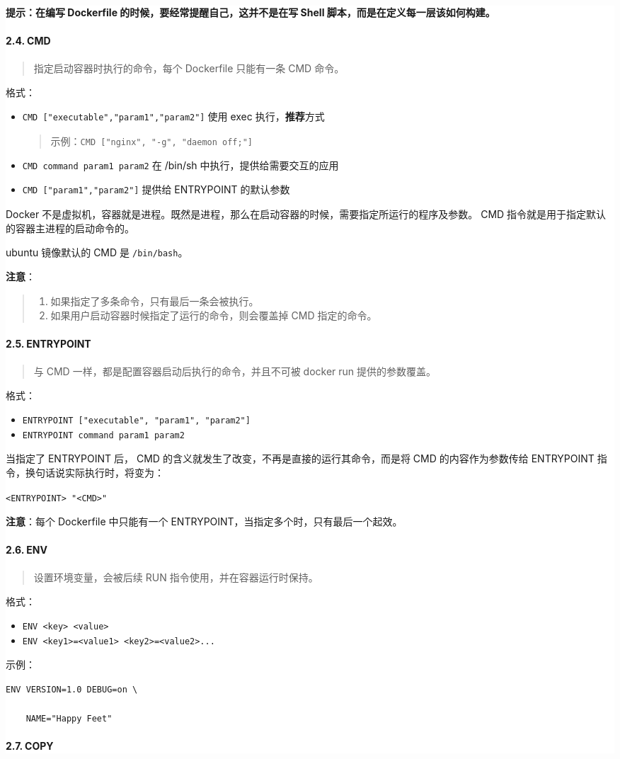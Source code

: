 **提示：在编写 Dockerfile 的时候，要经常提醒自己，这并不是在写 Shell 脚本，而是在定义每一层该如何构建。**


#### 2.4. CMD

> 指定启动容器时执行的命令，每个 Dockerfile 只能有一条 CMD 命令。

格式：

- `CMD ["executable","param1","param2"]` 使用 exec 执行，**推荐**方式
    
    > 示例：`CMD ["nginx", "-g", "daemon off;"]`

- `CMD command param1 param2` 在 /bin/sh 中执行，提供给需要交互的应用
- `CMD ["param1","param2"]` 提供给 ENTRYPOINT 的默认参数

Docker 不是虚拟机，容器就是进程。既然是进程，那么在启动容器的时候，需要指定所运行的程序及参数。 CMD 指令就是用于指定默认的容器主进程的启动命令的。

ubuntu 镜像默认的 CMD 是 `/bin/bash`。

**注意**：

> 1. 如果指定了多条命令，只有最后一条会被执行。
> 2. 如果用户启动容器时候指定了运行的命令，则会覆盖掉 CMD 指定的命令。

#### 2.5. ENTRYPOINT

> 与 CMD 一样，都是配置容器启动后执行的命令，并且不可被 docker run 提供的参数覆盖。

格式：

- `ENTRYPOINT ["executable", "param1", "param2"]`
- `ENTRYPOINT command param1 param2`

当指定了 ENTRYPOINT 后， CMD 的含义就发生了改变，不再是直接的运行其命令，而是将 CMD 的内容作为参数传给 ENTRYPOINT 指令，换句话说实际执行时，将变为：

```
<ENTRYPOINT> "<CMD>"
```

**注意**：每个 Dockerfile 中只能有一个 ENTRYPOINT，当指定多个时，只有最后一个起效。


#### 2.6. ENV

> 设置环境变量，会被后续 RUN 指令使用，并在容器运行时保持。

格式：

- `ENV <key> <value>`
- `ENV <key1>=<value1> <key2>=<value2>...`

示例：

```
ENV VERSION=1.0 DEBUG=on \

    NAME="Happy Feet"
```

#### 2.7. COPY

